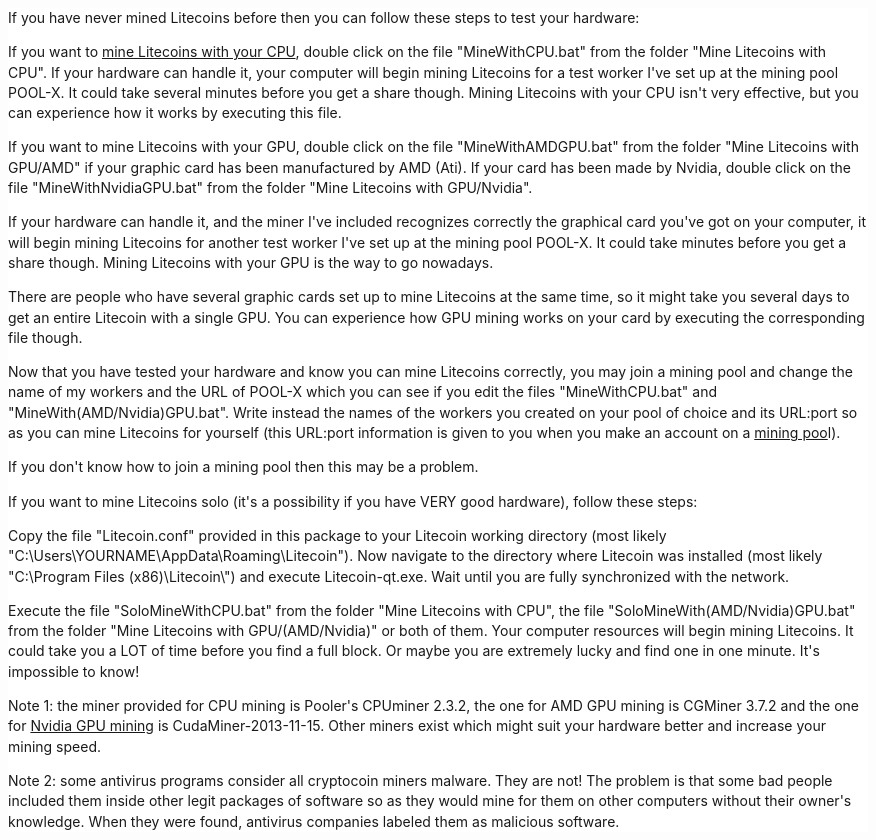 <p>If you have never mined Litecoins before then you can follow these steps to test your hardware:</p>

<p>If you want to <a href="/video-bitcoin-bytes/">mine Litecoins with your CPU</a>, double click on the file "MineWithCPU.bat" from the folder "Mine Litecoins with CPU". If your hardware can handle it, your computer will begin mining Litecoins for a test worker I've set up at the mining pool POOL-X. It could take several minutes before you get a share though. Mining Litecoins with your CPU isn't very effective, but you can experience how it works by executing this file.</p>

<p>If you want to mine Litecoins with your GPU, double click on the file "MineWithAMDGPU.bat" from the folder "Mine Litecoins with GPU/AMD" if your graphic card has been manufactured by AMD (Ati). If your card has been made by Nvidia, double click on the file "MineWithNvidiaGPU.bat" from the folder "Mine Litecoins with GPU/Nvidia". </p>

<p>If your hardware can handle it, and the miner I've included recognizes correctly the graphical card you've got on your computer, it will begin mining Litecoins for another test worker I've set up at the mining pool POOL-X. It could take minutes before you get a share though. Mining Litecoins with your GPU is the way to go nowadays. </p>

<p>There are people who have several graphic cards set up to mine Litecoins at the same time, so it might take you several days to get an entire Litecoin with a single GPU. You can experience how GPU mining works on your card by executing the corresponding file though.</p>

<p>Now that you have tested your hardware and know you can mine Litecoins correctly, you may join a mining pool and change the name of my workers and the URL of POOL-X which you can see if you edit the files "MineWithCPU.bat" and "MineWith(AMD/Nvidia)GPU.bat". Write instead the names of the workers you created on your pool of choice and its URL:port so as you can mine Litecoins for yourself (this URL:port information is given to you when you make an account on a <a href="/video-rick-falkvinge-pirate-party/">mining poo</a>l).</p>

<p>If you don't know how to join a mining pool then this may be a problem.</p>

<p>If you want to mine Litecoins solo (it's a possibility if you have VERY good hardware), follow these steps:</p>

<p>Copy the file "Litecoin.conf" provided in this package to your Litecoin working directory (most likely "C:\Users\YOURNAME\AppData\Roaming\Litecoin"). Now navigate to the directory where Litecoin was installed (most likely "C:\Program Files (x86)\Litecoin\") and execute Litecoin-qt.exe. Wait until you are fully synchronized with the network.</p>

<p>Execute the file "SoloMineWithCPU.bat" from the folder "Mine Litecoins with CPU", the file "SoloMineWith(AMD/Nvidia)GPU.bat" from the folder "Mine Litecoins with GPU/(AMD/Nvidia)" or both of them. Your computer resources will begin mining Litecoins. It could take you a LOT of time before you find a full block. Or maybe you are extremely lucky and find one in one minute. It's impossible to know!</p>

<p>Note 1: the miner provided for CPU mining is Pooler's CPUminer 2.3.2, the one for AMD GPU mining is CGMiner 3.7.2 and the one for <a href="/all-about-cryptocoin-mining/">Nvidia GPU mining</a> is CudaMiner-2013-11-15. Other miners exist which might suit your hardware better and increase your mining speed.</p>

<p>Note 2: some antivirus programs consider all cryptocoin miners malware. They are not! The problem is that some bad people included them inside other legit packages of software so as they would mine for them on other computers without their owner's knowledge. When they were found, antivirus companies labeled them as malicious software.</p>
